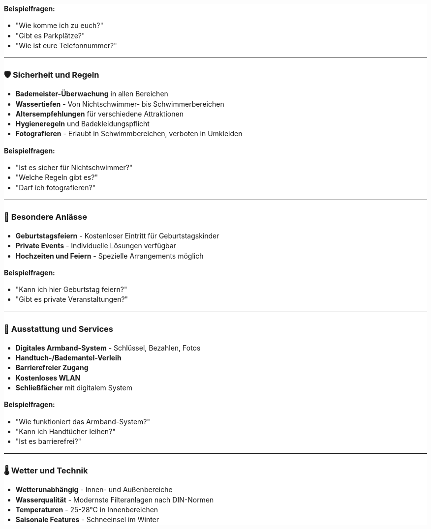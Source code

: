 **Beispielfragen:**

- "Wie komme ich zu euch?"
- "Gibt es Parkplätze?"
- "Wie ist eure Telefonnummer?"

---

### 🛡️ **Sicherheit und Regeln**

- **Bademeister-Überwachung** in allen Bereichen
- **Wassertiefen** - Von Nichtschwimmer- bis Schwimmerbereichen
- **Altersempfehlungen** für verschiedene Attraktionen
- **Hygieneregeln** und Badekleidungspflicht
- **Fotografieren** - Erlaubt in Schwimmbereichen, verboten in Umkleiden

**Beispielfragen:**

- "Ist es sicher für Nichtschwimmer?"
- "Welche Regeln gibt es?"
- "Darf ich fotografieren?"

---

### 🎂 **Besondere Anlässe**

- **Geburtstagsfeiern** - Kostenloser Eintritt für Geburtstagskinder
- **Private Events** - Individuelle Lösungen verfügbar
- **Hochzeiten und Feiern** - Spezielle Arrangements möglich

**Beispielfragen:**

- "Kann ich hier Geburtstag feiern?"
- "Gibt es private Veranstaltungen?"

---

### 🏨 **Ausstattung und Services**

- **Digitales Armband-System** - Schlüssel, Bezahlen, Fotos
- **Handtuch-/Bademantel-Verleih**
- **Barrierefreier Zugang**
- **Kostenloses WLAN**
- **Schließfächer** mit digitalem System

**Beispielfragen:**

- "Wie funktioniert das Armband-System?"
- "Kann ich Handtücher leihen?"
- "Ist es barrierefrei?"

---

### 🌡️ **Wetter und Technik**

- **Wetterunabhängig** - Innen- und Außenbereiche
- **Wasserqualität** - Modernste Filteranlagen nach DIN-Normen
- **Temperaturen** - 25-28°C in Innenbereichen
- **Saisonale Features** - Schneeinsel im Winter
